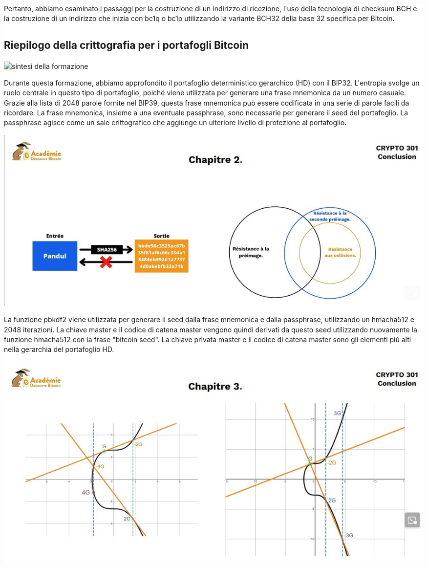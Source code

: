 Pertanto, abbiamo esaminato i passaggi per la costruzione di un indirizzo di ricezione, l'uso della tecnologia di checksum BCH e la costruzione di un indirizzo che inizia con bc1q o bc1p utilizzando la variante BCH32 della base 32 specifica per Bitcoin.

## Riepilogo della crittografia per i portafogli Bitcoin

![sintesi della formazione](https://youtu.be/NkAYoVUMvOs)

Durante questa formazione, abbiamo approfondito il portafoglio deterministico gerarchico (HD) con il BIP32. L'entropia svolge un ruolo centrale in questo tipo di portafoglio, poiché viene utilizzata per generare una frase mnemonica da un numero casuale. Grazie alla lista di 2048 parole fornite nel BIP39, questa frase mnemonica può essere codificata in una serie di parole facili da ricordare. La frase mnemonica, insieme a una eventuale passphrase, sono necessarie per generare il seed del portafoglio. La passphrase agisce come un sale crittografico che aggiunge un ulteriore livello di protezione al portafoglio.

![image](assets/image/section5/11.JPG)

La funzione pbkdf2 viene utilizzata per generare il seed dalla frase mnemonica e dalla passphrase, utilizzando un hmacha512 e 2048 iterazioni. La chiave master e il codice di catena master vengono quindi derivati da questo seed utilizzando nuovamente la funzione hmacha512 con la frase "bitcoin seed". La chiave privata master e il codice di catena master sono gli elementi più alti nella gerarchia del portafoglio HD.

![image](assets/image/section5/12.JPG)
